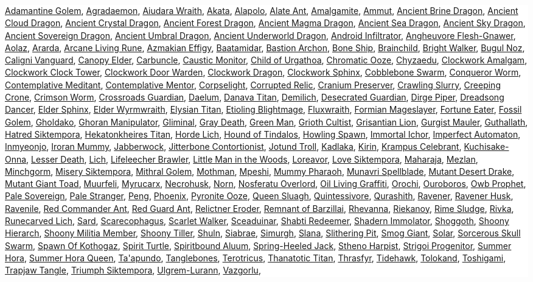 [Adamantine Golem](Adamantine%20Golem), [Agradaemon](Agradaemon), [Aiudara Wraith](Aiudara%20Wraith), [Akata](Akata), [Alapolo](Alapolo), [Alate Ant](Alate%20Ant), [Amalgamite](Amalgamite), [Ammut](Ammut), [Ancient Brine Dragon](Ancient%20Brine%20Dragon), [Ancient Cloud Dragon](Ancient%20Cloud%20Dragon), [Ancient Crystal Dragon](Ancient%20Crystal%20Dragon), [Ancient Forest Dragon](Ancient%20Forest%20Dragon), [Ancient Magma Dragon](Ancient%20Magma%20Dragon), [Ancient Sea Dragon](Ancient%20Sea%20Dragon), [Ancient Sky Dragon](Ancient%20Sky%20Dragon), [Ancient Sovereign Dragon](Ancient%20Sovereign%20Dragon), [Ancient Umbral Dragon](Ancient%20Umbral%20Dragon), [Ancient Underworld Dragon](Ancient%20Underworld%20Dragon), [Android Infiltrator](Android%20Infiltrator), [Angheuvore Flesh-Gnawer](Angheuvore%20Flesh-Gnawer), [Aolaz](Aolaz), [Ararda](Ararda), [Arcane Living Rune](Arcane%20Living%20Rune), [Azmakian Effigy](Azmakian%20Effigy), [Baatamidar](Baatamidar), [Bastion Archon](Bastion%20Archon), [Bone Ship](Bone%20Ship), [Brainchild](Brainchild), [Bright Walker](Bright%20Walker), [Bugul Noz](Bugul%20Noz), [Caligni Vanguard](Caligni%20Vanguard), [Canopy Elder](Canopy%20Elder), [Carbuncle](Carbuncle), [Caustic Monitor](Caustic%20Monitor), [Child of Urgathoa](Child%20of%20Urgathoa), [Chromatic Ooze](Chromatic%20Ooze), [Chyzaedu](Chyzaedu), [Clockwork Amalgam](Clockwork%20Amalgam), [Clockwork Clock Tower](Clockwork%20Clock%20Tower), [Clockwork Door Warden](Clockwork%20Door%20Warden), [Clockwork Dragon](Clockwork%20Dragon), [Clockwork Sphinx](Clockwork%20Sphinx), [Cobblebone Swarm](Cobblebone%20Swarm), [Conqueror Worm](Conqueror%20Worm), [Contemplative Meditant](Contemplative%20Meditant), [Contemplative Mentor](Contemplative%20Mentor), [Corpselight](Corpselight), [Corrupted Relic](Corrupted%20Relic), [Cranium Preserver](Cranium%20Preserver), [Crawling Slurry](Crawling%20Slurry), [Creeping Crone](Creeping%20Crone), [Crimson Worm](Crimson%20Worm), [Crossroads Guardian](Crossroads%20Guardian), [Daelum](Daelum), [Danava Titan](Danava%20Titan), [Demilich](Demilich), [Desecrated Guardian](Desecrated%20Guardian), [Dirge Piper](Dirge%20Piper), [Dreadsong Dancer](Dreadsong%20Dancer), [Elder Sphinx](Elder%20Sphinx), [Elder Wyrmwraith](Elder%20Wyrmwraith), [Elysian Titan](Elysian%20Titan), [Etioling Blightmage](Etioling%20Blightmage), [Fluxwraith](Fluxwraith), [Formian Mageslayer](Formian%20Mageslayer), [Fortune Eater](Fortune%20Eater), [Fossil Golem](Fossil%20Golem), [Gholdako](Gholdako), [Ghoran Manipulator](Ghoran%20Manipulator), [Gliminal](Gliminal), [Gray Death](Gray%20Death), [Green Man](Green%20Man), [Grioth Cultist](Grioth%20Cultist), [Grisantian Lion](Grisantian%20Lion), [Gurgist Mauler](Gurgist%20Mauler), [Guthallath](Guthallath), [Hatred Siktempora](Hatred%20Siktempora), [Hekatonkheires Titan](Hekatonkheires%20Titan), [Horde Lich](Horde%20Lich), [Hound of Tindalos](Hound%20of%20Tindalos), [Howling Spawn](Howling%20Spawn), [Immortal Ichor](Immortal%20Ichor), [Imperfect Automaton](Imperfect%20Automaton), [Inmyeonjo](Inmyeonjo), [Iroran Mummy](Iroran%20Mummy), [Jabberwock](Jabberwock), [Jitterbone Contortionist](Jitterbone%20Contortionist), [Jotund Troll](Jotund%20Troll), [Kadlaka](Kadlaka), [Kirin](Kirin), [Krampus Celebrant](Krampus%20Celebrant), [Kuchisake-Onna](Kuchisake-Onna), [Lesser Death](Lesser%20Death), [Lich](Lich), [Lifeleecher Brawler](Lifeleecher%20Brawler), [Little Man in the Woods](Little%20Man%20in%20the%20Woods), [Loreavor](Loreavor), [Love Siktempora](Love%20Siktempora), [Maharaja](Maharaja), [Mezlan](Mezlan), [Minchgorm](Minchgorm), [Misery Siktempora](Misery%20Siktempora), [Mithral Golem](Mithral%20Golem), [Mothman](Mothman), [Mpeshi](Mpeshi), [Mummy Pharaoh](Mummy%20Pharaoh), [Munavri Spellblade](Munavri%20Spellblade), [Mutant Desert Drake](Mutant%20Desert%20Drake), [Mutant Giant Toad](Mutant%20Giant%20Toad), [Muurfeli](Muurfeli), [Myrucarx](Myrucarx), [Necrohusk](Necrohusk), [Norn](Norn), [Nosferatu Overlord](Nosferatu%20Overlord), [Oil Living Graffiti](Oil%20Living%20Graffiti), [Orochi](Orochi), [Ouroboros](Ouroboros), [Owb Prophet](Owb%20Prophet), [Pale Sovereign](Pale%20Sovereign), [Pale Stranger](Pale%20Stranger), [Peng](Peng), [Phoenix](Phoenix), [Pyronite Ooze](Pyronite%20Ooze), [Queen Sluagh](Queen%20Sluagh), [Quintessivore](Quintessivore), [Qurashith](Qurashith), [Ravener](Ravener), [Ravener Husk](Ravener%20Husk), [Ravenile](Ravenile), [Red Commander Ant](Red%20Commander%20Ant), [Red Guard Ant](Red%20Guard%20Ant), [Relictner Eroder](Relictner%20Eroder), [Remnant of Barzillai](Remnant%20of%20Barzillai), [Rhevanna](Rhevanna), [Riekanoy](Riekanoy), [Rime Sludge](Rime%20Sludge), [Rivka](Rivka), [Runecarved Lich](Runecarved%20Lich), [Sard](Sard), [Scarecophagus](Scarecophagus), [Scarlet Walker](Scarlet%20Walker), [Sceaduinar](Sceaduinar), [Shabti Redeemer](Shabti%20Redeemer), [Shadern Immolator](Shadern%20Immolator), [Shoggoth](Shoggoth), [Shoony Hierarch](Shoony%20Hierarch), [Shoony Militia Member](Shoony%20Militia%20Member), [Shoony Tiller](Shoony%20Tiller), [Shuln](Shuln), [Siabrae](Siabrae), [Simurgh](Simurgh), [Slana](Slana), [Slithering Pit](Slithering%20Pit), [Smog Giant](Smog%20Giant), [Solar](Solar), [Sorcerous Skull Swarm](Sorcerous%20Skull%20Swarm), [Spawn Of Kothogaz](Spawn%20Of%20Kothogaz), [Spirit Turtle](Spirit%20Turtle), [Spiritbound Aluum](Spiritbound%20Aluum), [Spring-Heeled Jack](Spring-Heeled%20Jack), [Stheno Harpist](Stheno%20Harpist), [Strigoi Progenitor](Strigoi%20Progenitor), [Summer Hora](Summer%20Hora), [Summer Hora Queen](Summer%20Hora%20Queen), [Ta'apundo](Ta'apundo), [Tanglebones](Tanglebones), [Terotricus](Terotricus), [Thanatotic Titan](Thanatotic%20Titan), [Thrasfyr](Thrasfyr), [Tidehawk](Tidehawk), [Tolokand](Tolokand), [Toshigami](Toshigami), [Trapjaw Tangle](Trapjaw%20Tangle), [Triumph Siktempora](Triumph%20Siktempora), [Ulgrem-Lurann](Ulgrem-Lurann), [Vazgorlu](Vazgorlu),